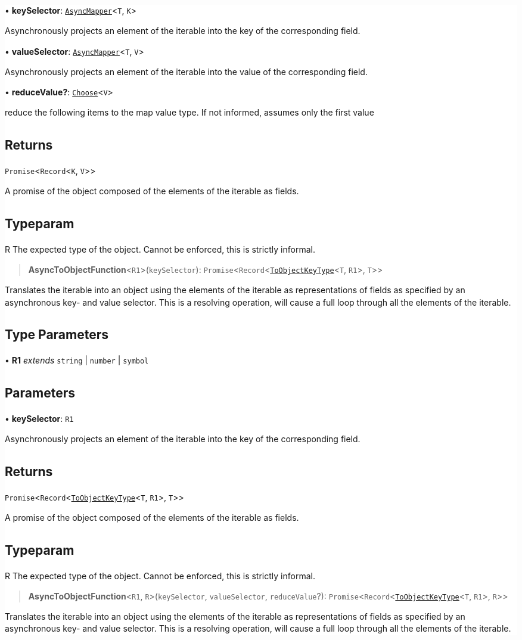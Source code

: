 • **keySelector**: [`AsyncMapper`](../../../index/interfaces/AsyncMapper.md)\<`T`, `K`\>

Asynchronously projects an element of the iterable into the key of the corresponding field.

• **valueSelector**: [`AsyncMapper`](../../../index/interfaces/AsyncMapper.md)\<`T`, `V`\>

Asynchronously projects an element of the iterable into the value of the corresponding field.

• **reduceValue?**: [`Choose`](../../type-aliases/Choose.md)\<`V`\>

reduce the following items to the map value type. If not informed, assumes only the first value

## Returns

`Promise`\<`Record`\<`K`, `V`\>\>

A promise of the object composed of the elements of the iterable as fields.

## Typeparam

R The expected type of the object. Cannot be enforced, this is strictly informal.

> **AsyncToObjectFunction**\<`R1`\>(`keySelector`): `Promise`\<`Record`\<[`ToObjectKeyType`](../../type-aliases/ToObjectKeyType.md)\<`T`, `R1`\>, `T`\>\>

Translates the iterable into an object using the elements of the iterable as representations of fields as specified by an asynchronous key- and value selector. This is a resolving operation, will cause a full loop through all the elements of the iterable.

## Type Parameters

• **R1** *extends* `string` \| `number` \| `symbol`

## Parameters

• **keySelector**: `R1`

Asynchronously projects an element of the iterable into the key of the corresponding field.

## Returns

`Promise`\<`Record`\<[`ToObjectKeyType`](../../type-aliases/ToObjectKeyType.md)\<`T`, `R1`\>, `T`\>\>

A promise of the object composed of the elements of the iterable as fields.

## Typeparam

R The expected type of the object. Cannot be enforced, this is strictly informal.

> **AsyncToObjectFunction**\<`R1`, `R`\>(`keySelector`, `valueSelector`, `reduceValue`?): `Promise`\<`Record`\<[`ToObjectKeyType`](../../type-aliases/ToObjectKeyType.md)\<`T`, `R1`\>, `R`\>\>

Translates the iterable into an object using the elements of the iterable as representations of fields as specified by an asynchronous key- and value selector. This is a resolving operation, will cause a full loop through all the elements of the iterable.
